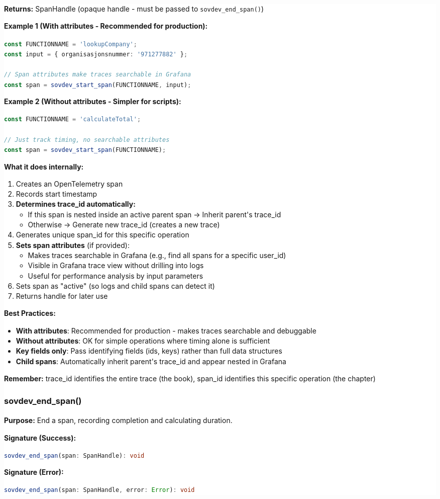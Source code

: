 **Returns:** SpanHandle (opaque handle - must be passed to `sovdev_end_span()`)

**Example 1 (With attributes - Recommended for production):**
```typescript
const FUNCTIONNAME = 'lookupCompany';
const input = { organisasjonsnummer: '971277882' };

// Span attributes make traces searchable in Grafana
const span = sovdev_start_span(FUNCTIONNAME, input);
```

**Example 2 (Without attributes - Simpler for scripts):**
```typescript
const FUNCTIONNAME = 'calculateTotal';

// Just track timing, no searchable attributes
const span = sovdev_start_span(FUNCTIONNAME);
```

**What it does internally:**
1. Creates an OpenTelemetry span
2. Records start timestamp
3. **Determines trace_id automatically:**
   - If this span is nested inside an active parent span → Inherit parent's trace_id
   - Otherwise → Generate new trace_id (creates a new trace)
4. Generates unique span_id for this specific operation
5. **Sets span attributes** (if provided):
   - Makes traces searchable in Grafana (e.g., find all spans for a specific user_id)
   - Visible in Grafana trace view without drilling into logs
   - Useful for performance analysis by input parameters
6. Sets span as "active" (so logs and child spans can detect it)
7. Returns handle for later use

**Best Practices:**
- **With attributes**: Recommended for production - makes traces searchable and debuggable
- **Without attributes**: OK for simple operations where timing alone is sufficient
- **Key fields only**: Pass identifying fields (ids, keys) rather than full data structures
- **Child spans**: Automatically inherit parent's trace_id and appear nested in Grafana

**Remember:** trace_id identifies the entire trace (the book), span_id identifies this specific operation (the chapter)

### sovdev_end_span()

**Purpose:** End a span, recording completion and calculating duration.

**Signature (Success):**
```typescript
sovdev_end_span(span: SpanHandle): void
```

**Signature (Error):**
```typescript
sovdev_end_span(span: SpanHandle, error: Error): void
```
